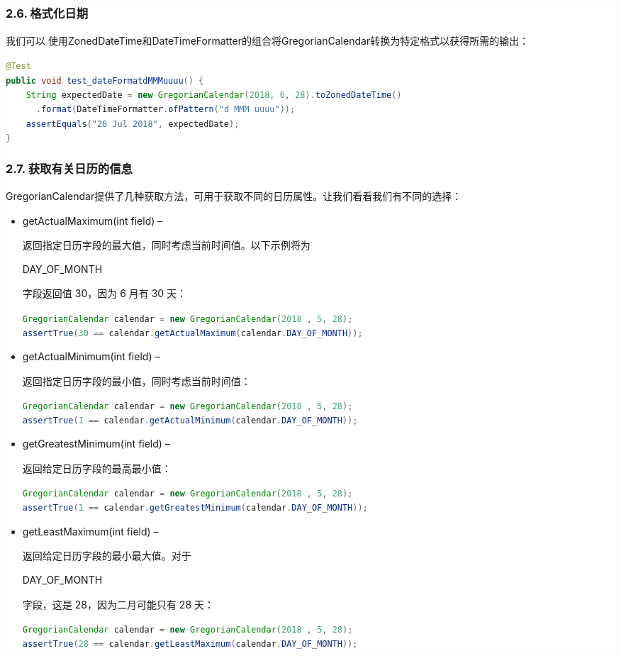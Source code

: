 ### 2.6. 格式化日期

我们可以 使用ZonedDateTime和DateTimeFormatter的组合将GregorianCalendar转换为特定格式以获得所需的输出：

```java
@Test
public void test_dateFormatdMMMuuuu() {
    String expectedDate = new GregorianCalendar(2018, 6, 28).toZonedDateTime()
      .format(DateTimeFormatter.ofPattern("d MMM uuuu"));
    assertEquals("28 Jul 2018", expectedDate);
}
```

### 2.7. 获取有关日历的信息

GregorianCalendar提供了几种获取方法，可用于获取不同的日历属性。让我们看看我们有不同的选择：

-   getActualMaximum(int field) –

    返回指定日历字段的最大值，同时考虑当前时间值。以下示例将为

    DAY_OF_MONTH

     字段返回值 30，因为 6 月有 30 天：

    ```java
    GregorianCalendar calendar = new GregorianCalendar(2018 , 5, 28);
    assertTrue(30 == calendar.getActualMaximum(calendar.DAY_OF_MONTH));
    ```

-   getActualMinimum(int field) –

    返回指定日历字段的最小值，同时考虑当前时间值：

    ```java
    GregorianCalendar calendar = new GregorianCalendar(2018 , 5, 28);
    assertTrue(1 == calendar.getActualMinimum(calendar.DAY_OF_MONTH));
    ```

-   getGreatestMinimum(int field) –

    返回给定日历字段的最高最小值：

    ```java
    GregorianCalendar calendar = new GregorianCalendar(2018 , 5, 28);
    assertTrue(1 == calendar.getGreatestMinimum(calendar.DAY_OF_MONTH));
    ```

-   getLeastMaximum(int field) –

    返回给定日历字段的最小最大值。对于

    DAY_OF_MONTH

    字段，这是 28，因为二月可能只有 28 天：

    ```java
    GregorianCalendar calendar = new GregorianCalendar(2018 , 5, 28);
    assertTrue(28 == calendar.getLeastMaximum(calendar.DAY_OF_MONTH));
    ```
